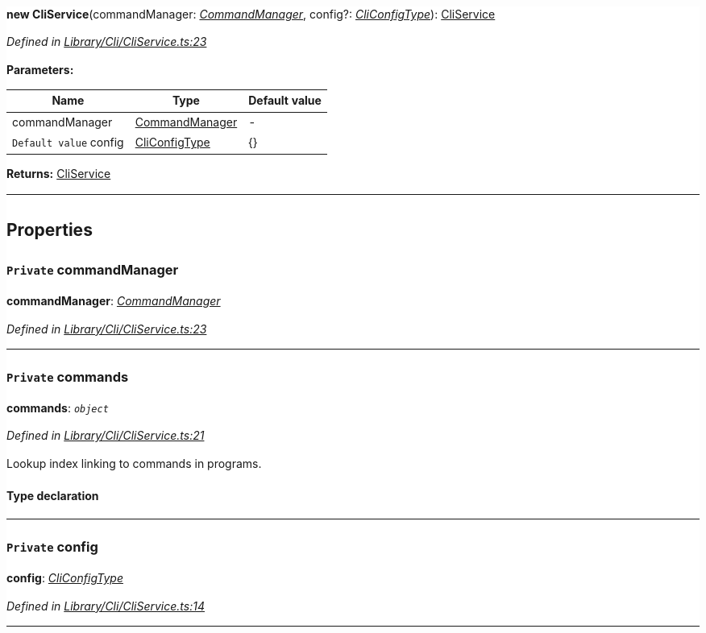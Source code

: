 **new CliService**(commandManager: *[CommandManager](commandmanager)*, config?: *[CliConfigType]()*): [CliService](cliservice)

*Defined in [Library/Cli/CliService.ts:23](https://github.com/SpoonX/stix/blob/64b0f60/src/Library/Cli/CliService.ts#L23)*

**Parameters:**

| Name | Type | Default value |
| ------ | ------ | ------ |
| commandManager | [CommandManager](commandmanager) | - |
| `Default value` config | [CliConfigType]() |  {} |

**Returns:** [CliService](cliservice)

___

## Properties

<a id="commandmanager"></a>

### `Private` commandManager

**commandManager**: *[CommandManager](commandmanager)*

*Defined in [Library/Cli/CliService.ts:23](https://github.com/SpoonX/stix/blob/64b0f60/src/Library/Cli/CliService.ts#L23)*

___
<a id="commands"></a>

### `Private` commands

**commands**: *`object`*

*Defined in [Library/Cli/CliService.ts:21](https://github.com/SpoonX/stix/blob/64b0f60/src/Library/Cli/CliService.ts#L21)*

Lookup index linking to commands in programs.

#### Type declaration

[token: `string`]: [CliCommandType]()

___
<a id="config"></a>

### `Private` config

**config**: *[CliConfigType]()*

*Defined in [Library/Cli/CliService.ts:14](https://github.com/SpoonX/stix/blob/64b0f60/src/Library/Cli/CliService.ts#L14)*

___
<a id="programs"></a>


[program: `string`]: [ProcessedProgramType]()